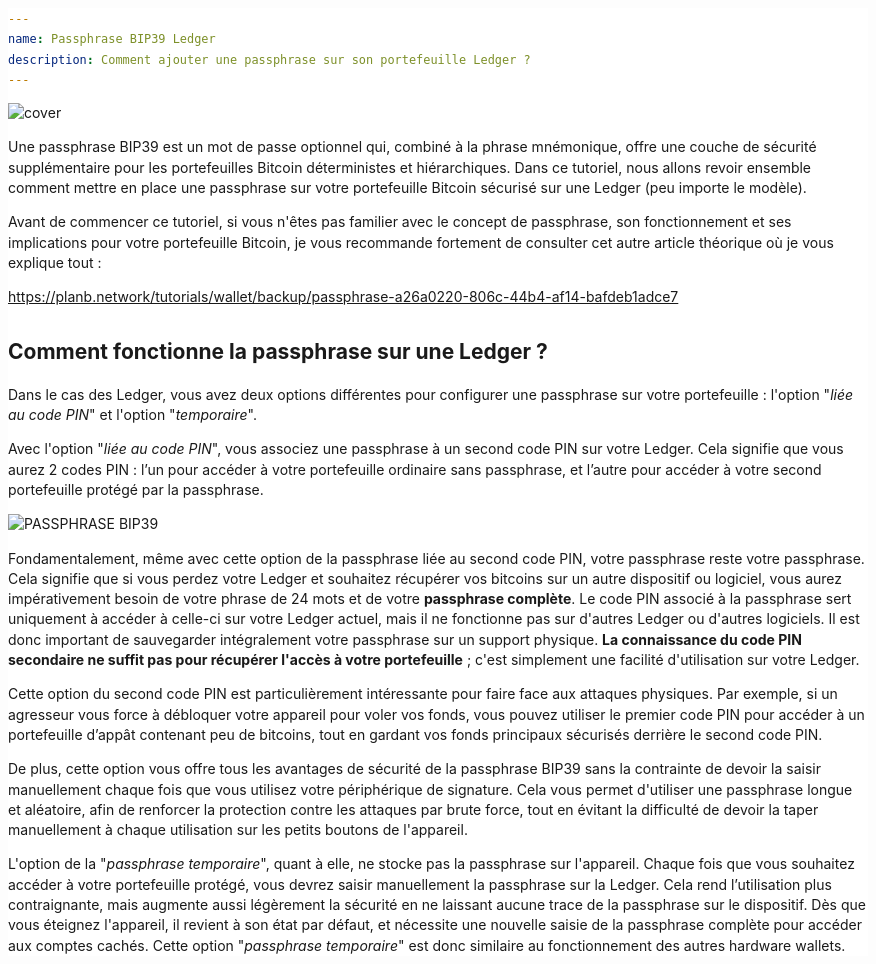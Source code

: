 ```yaml
---
name: Passphrase BIP39 Ledger
description: Comment ajouter une passphrase sur son portefeuille Ledger ?
---
```

![cover](assets/cover.webp)

Une passphrase BIP39 est un mot de passe optionnel qui, combiné à la phrase mnémonique, offre une couche de sécurité supplémentaire pour les portefeuilles Bitcoin déterministes et hiérarchiques. Dans ce tutoriel, nous allons revoir ensemble comment mettre en place une passphrase sur votre portefeuille Bitcoin sécurisé sur une Ledger (peu importe le modèle).

Avant de commencer ce tutoriel, si vous n'êtes pas familier avec le concept de passphrase, son fonctionnement et ses implications pour votre portefeuille Bitcoin, je vous recommande fortement de consulter cet autre article théorique où je vous explique tout :

https://planb.network/tutorials/wallet/backup/passphrase-a26a0220-806c-44b4-af14-bafdeb1adce7

## Comment fonctionne la passphrase sur une Ledger ?

Dans le cas des Ledger, vous avez deux options différentes pour configurer une passphrase sur votre portefeuille : l'option "*liée au code PIN*" et l'option "*temporaire*".

Avec l'option "*liée au code PIN*", vous associez une passphrase à un second code PIN sur votre Ledger. Cela signifie que vous aurez 2 codes PIN : l’un pour accéder à votre portefeuille ordinaire sans passphrase, et l’autre pour accéder à votre second portefeuille protégé par la passphrase.

![PASSPHRASE BIP39](assets/notext/03.webp)

Fondamentalement, même avec cette option de la passphrase liée au second code PIN, votre passphrase reste votre passphrase. Cela signifie que si vous perdez votre Ledger et souhaitez récupérer vos bitcoins sur un autre dispositif ou logiciel, vous aurez impérativement besoin de votre phrase de 24 mots et de votre **passphrase complète**. Le code PIN associé à la passphrase sert uniquement à accéder à celle-ci sur votre Ledger actuel, mais il ne fonctionne pas sur d'autres Ledger ou d'autres logiciels. Il est donc important de sauvegarder intégralement votre passphrase sur un support physique. **La connaissance du code PIN secondaire ne suffit pas pour récupérer l'accès à votre portefeuille** ; c'est simplement une facilité d'utilisation sur votre Ledger.

Cette option du second code PIN est particulièrement intéressante pour faire face aux attaques physiques. Par exemple, si un agresseur vous force à débloquer votre appareil pour voler vos fonds, vous pouvez utiliser le premier code PIN pour accéder à un portefeuille d’appât contenant peu de bitcoins, tout en gardant vos fonds principaux sécurisés derrière le second code PIN.

De plus, cette option vous offre tous les avantages de sécurité de la passphrase BIP39 sans la contrainte de devoir la saisir manuellement chaque fois que vous utilisez votre périphérique de signature. Cela vous permet d'utiliser une passphrase longue et aléatoire, afin de renforcer la protection contre les attaques par brute force, tout en évitant la difficulté de devoir la taper manuellement à chaque utilisation sur les petits boutons de l'appareil.

L'option de la "*passphrase temporaire*", quant à elle, ne stocke pas la passphrase sur l'appareil. Chaque fois que vous souhaitez accéder à votre portefeuille protégé, vous devrez saisir manuellement la passphrase sur la Ledger. Cela rend l’utilisation plus contraignante, mais augmente aussi légèrement la sécurité en ne laissant aucune trace de la passphrase sur le dispositif. Dès que vous éteignez l'appareil, il revient à son état par défaut, et nécessite une nouvelle saisie de la passphrase complète pour accéder aux comptes cachés. Cette option "*passphrase temporaire*" est donc similaire au fonctionnement des autres hardware wallets.
